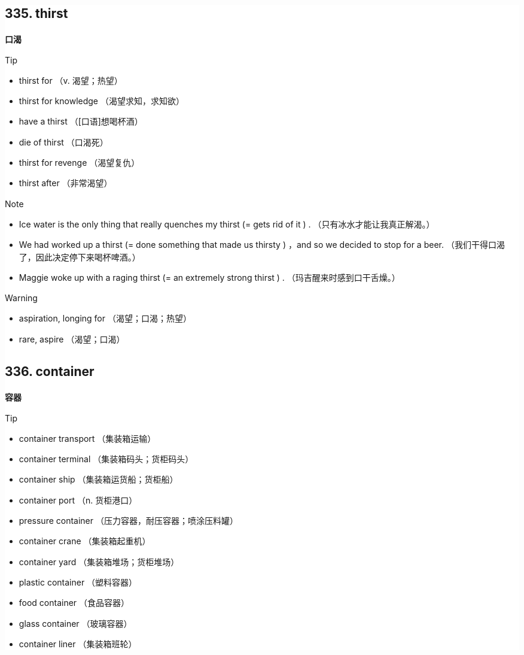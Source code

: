 ## 335. thirst

**口渴**

> [!TIP]
>
> - thirst for （v. 渴望；热望）
>
> - thirst for knowledge （渴望求知，求知欲）
>
> - have a thirst （[口语]想喝杯酒）
>
> - die of thirst （口渴死）
>
> - thirst for revenge （渴望复仇）
>
> - thirst after （非常渴望）
>

> [!NOTE]
>
> - Ice water is the only thing that really quenches my thirst (= gets rid of it ) . （只有冰水才能让我真正解渴。）
>
> - We had worked up a thirst (= done something that made us thirsty ) ，and so we decided to stop for a beer. （我们干得口渴了，因此决定停下来喝杯啤酒。）
>
> - Maggie woke up with a raging thirst (= an extremely strong thirst ) . （玛吉醒来时感到口干舌燥。）
>

> [!WARNING]
>
> - aspiration, longing for （渴望；口渴；热望）
>
> - rare, aspire （渴望；口渴）
>

## 336. container

**容器**

> [!TIP]
>
> - container transport （集装箱运输）
>
> - container terminal （集装箱码头；货柜码头）
>
> - container ship （集装箱运货船；货柜船）
>
> - container port （n. 货柜港口）
>
> - pressure container （压力容器，耐压容器；喷涂压料罐）
>
> - container crane （集装箱起重机）
>
> - container yard （集装箱堆场；货柜堆场）
>
> - plastic container （塑料容器）
>
> - food container （食品容器）
>
> - glass container （玻璃容器）
>
> - container liner （集装箱班轮）